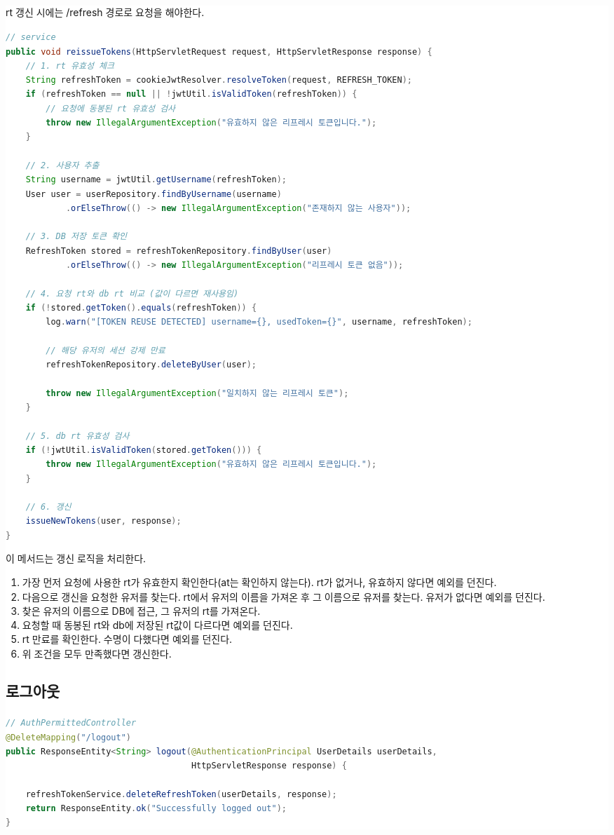 rt 갱신 시에는 /refresh 경로로 요청을 해야한다. 

```java
// service
public void reissueTokens(HttpServletRequest request, HttpServletResponse response) {  
    // 1. rt 유효성 체크  
    String refreshToken = cookieJwtResolver.resolveToken(request, REFRESH_TOKEN);  
    if (refreshToken == null || !jwtUtil.isValidToken(refreshToken)) {  
        // 요청에 동봉된 rt 유효성 검사  
        throw new IllegalArgumentException("유효하지 않은 리프레시 토큰입니다.");  
    }  
  
    // 2. 사용자 추출  
    String username = jwtUtil.getUsername(refreshToken);  
    User user = userRepository.findByUsername(username)  
            .orElseThrow(() -> new IllegalArgumentException("존재하지 않는 사용자"));  
  
    // 3. DB 저장 토큰 확인  
    RefreshToken stored = refreshTokenRepository.findByUser(user)  
            .orElseThrow(() -> new IllegalArgumentException("리프레시 토큰 없음"));  
  
    // 4. 요청 rt와 db rt 비교 (값이 다르면 재사용임)  
    if (!stored.getToken().equals(refreshToken)) {  
        log.warn("[TOKEN REUSE DETECTED] username={}, usedToken={}", username, refreshToken);  
  
        // 해당 유저의 세션 강제 만료  
        refreshTokenRepository.deleteByUser(user);  
  
        throw new IllegalArgumentException("일치하지 않는 리프레시 토큰");  
    }  
  
    // 5. db rt 유효성 검사  
    if (!jwtUtil.isValidToken(stored.getToken())) {  
        throw new IllegalArgumentException("유효하지 않은 리프레시 토큰입니다.");  
    }  
  
    // 6. 갱신  
    issueNewTokens(user, response);  
}
```

이 메서드는 갱신 로직을 처리한다.

1. 가장 먼저 요청에 사용한  rt가 유효한지 확인한다(at는 확인하지 않는다). rt가 없거나, 유효하지 않다면 예외를 던진다. 
2. 다음으로 갱신을 요청한 유저를 찾는다. rt에서 유저의 이름을 가져온 후 그 이름으로 유저를 찾는다. 유저가 없다면 예외를 던진다. 
3. 찾은 유저의 이름으로 DB에 접근, 그 유저의 rt를 가져온다. 
4. 요청할 때 동봉된 rt와 db에 저장된 rt값이 다르다면 예외를 던진다. 
5. rt 만료를 확인한다. 수명이 다했다면 예외를 던진다.
6. 위 조건을 모두 만족했다면 갱신한다.

## 로그아웃
```java
// AuthPermittedController
@DeleteMapping("/logout")  
public ResponseEntity<String> logout(@AuthenticationPrincipal UserDetails userDetails,  
                                     HttpServletResponse response) {  
  
    refreshTokenService.deleteRefreshToken(userDetails, response);  
    return ResponseEntity.ok("Successfully logged out");  
}
```
